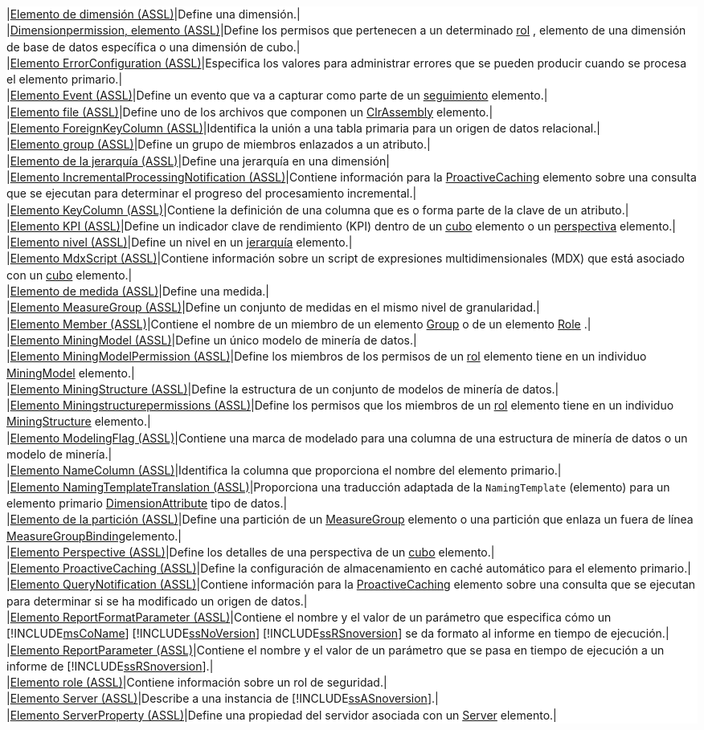 |[Elemento de dimensión &#40;ASSL&#41;](dimension-element-assl.md)|Define una dimensión.|  
|[Dimensionpermission, elemento &#40;ASSL&#41;](dimensionpermission-element-assl.md)|Define los permisos que pertenecen a un determinado [rol](role-element-assl.md) , elemento de una dimensión de base de datos específica o una dimensión de cubo.|  
|[Elemento ErrorConfiguration &#40;ASSL&#41;](errorconfiguration-element-assl.md)|Especifica los valores para administrar errores que se pueden producir cuando se procesa el elemento primario.|  
|[Elemento Event &#40;ASSL&#41;](event-element-assl.md)|Define un evento que va a capturar como parte de un [seguimiento](trace-element-assl.md) elemento.|  
|[Elemento file &#40;ASSL&#41;](file-element-assl.md)|Define uno de los archivos que componen un [ClrAssembly](../data-type/assembly-data-type-assl.md) elemento.|  
|[Elemento ForeignKeyColumn &#40;ASSL&#41;](keycolumn-element-assl.md)|Identifica la unión a una tabla primaria para un origen de datos relacional.|  
|[Elemento group &#40;ASSL&#41;](group-element-assl.md)|Define un grupo de miembros enlazados a un atributo.|  
|[Elemento de la jerarquía &#40;ASSL&#41;](hierarchy-element-assl.md)|Define una jerarquía en una dimensión|  
|[Elemento IncrementalProcessingNotification &#40;ASSL&#41;](incrementalprocessingnotification-element-assl.md)|Contiene información para la [ProactiveCaching](proactivecaching-element-assl.md) elemento sobre una consulta que se ejecutan para determinar el progreso del procesamiento incremental.|  
|[Elemento KeyColumn &#40;ASSL&#41;](keycolumn-element-assl.md)|Contiene la definición de una columna que es o forma parte de la clave de un atributo.|  
|[Elemento KPI &#40;ASSL&#41;](kpi-element-assl.md)|Define un indicador clave de rendimiento (KPI) dentro de un [cubo](cube-element-assl.md) elemento o un [perspectiva](perspective-element-assl.md) elemento.|  
|[Elemento nivel &#40;ASSL&#41;](level-element-assl.md)|Define un nivel en un [jerarquía](hierarchy-element-assl.md) elemento.|  
|[Elemento MdxScript &#40;ASSL&#41;](mdxscript-element-assl.md)|Contiene información sobre un script de expresiones multidimensionales (MDX) que está asociado con un [cubo](cube-element-assl.md) elemento.|  
|[Elemento de medida &#40;ASSL&#41;](measure-element-assl.md)|Define una medida.|  
|[Elemento MeasureGroup &#40;ASSL&#41;](measuregroup-element-assl.md)|Define un conjunto de medidas en el mismo nivel de granularidad.|  
|[Elemento Member &#40;ASSL&#41;](member-element-assl.md)|Contiene el nombre de un miembro de un elemento [Group](group-element-assl.md) o de un elemento [Role](role-element-assl.md) .|  
|[Elemento MiningModel &#40;ASSL&#41;](miningmodel-element-assl.md)|Define un único modelo de minería de datos.|  
|[Elemento MiningModelPermission &#40;ASSL&#41;](miningmodelpermission-element-assl.md)|Define los miembros de los permisos de un [rol](role-element-assl.md) elemento tiene en un individuo [MiningModel](miningmodel-element-assl.md) elemento.|  
|[Elemento MiningStructure &#40;ASSL&#41;](miningstructure-element-assl.md)|Define la estructura de un conjunto de modelos de minería de datos.|  
|[Elemento Miningstructurepermissions &#40;ASSL&#41;](miningstructurepermission-element-assl.md)|Define los permisos que los miembros de un [rol](role-element-assl.md) elemento tiene en un individuo [MiningStructure](miningstructure-element-assl.md) elemento.|  
|[Elemento ModelingFlag &#40;ASSL&#41;](modelingflag-element-assl.md)|Contiene una marca de modelado para una columna de una estructura de minería de datos o un modelo de minería.|  
|[Elemento NameColumn &#40;ASSL&#41;](namecolumn-element-assl.md)|Identifica la columna que proporciona el nombre del elemento primario.|  
|[Elemento NamingTemplateTranslation &#40;ASSL&#41;](namingtemplatetranslation-element-assl.md)|Proporciona una traducción adaptada de la `NamingTemplate` (elemento) para un elemento primario [DimensionAttribute](../data-type/dimensionattribute-data-type-assl.md) tipo de datos.|  
|[Elemento de la partición &#40;ASSL&#41;](partition-element-assl.md)|Define una partición de un [MeasureGroup](measuregroup-element-assl.md) elemento o una partición que enlaza un fuera de línea [MeasureGroupBinding](../data-type/measuregroupbinding-data-type-out-of-line-assl.md)elemento.|  
|[Elemento Perspective &#40;ASSL&#41;](perspective-element-assl.md)|Define los detalles de una perspectiva de un [cubo](cube-element-assl.md) elemento.|  
|[Elemento ProactiveCaching &#40;ASSL&#41;](proactivecaching-element-assl.md)|Define la configuración de almacenamiento en caché automático para el elemento primario.|  
|[Elemento QueryNotification &#40;ASSL&#41;](querynotification-element-assl.md)|Contiene información para la [ProactiveCaching](proactivecaching-element-assl.md) elemento sobre una consulta que se ejecutan para determinar si se ha modificado un origen de datos.|  
|[Elemento ReportFormatParameter &#40;ASSL&#41;](reportformatparameter-element-asl.md)|Contiene el nombre y el valor de un parámetro que especifica cómo un [!INCLUDE[msCoName](../../../includes/msconame-md.md)] [!INCLUDE[ssNoVersion](../../../includes/ssnoversion-md.md)] [!INCLUDE[ssRSnoversion](../../../includes/ssrsnoversion-md.md)] se da formato al informe en tiempo de ejecución.|  
|[Elemento ReportParameter &#40;ASSL&#41;](reportparameter-element-assl.md)|Contiene el nombre y el valor de un parámetro que se pasa en tiempo de ejecución a un informe de [!INCLUDE[ssRSnoversion](../../../includes/ssrsnoversion-md.md)].|  
|[Elemento role &#40;ASSL&#41;](role-element-assl.md)|Contiene información sobre un rol de seguridad.|  
|[Elemento Server &#40;ASSL&#41;](server-element-assl.md)|Describe a una instancia de [!INCLUDE[ssASnoversion](../../../includes/ssasnoversion-md.md)].|  
|[Elemento ServerProperty &#40;ASSL&#41;](serverproperty-element-assl.md)|Define una propiedad del servidor asociada con un [Server](server-element-assl.md) elemento.|  